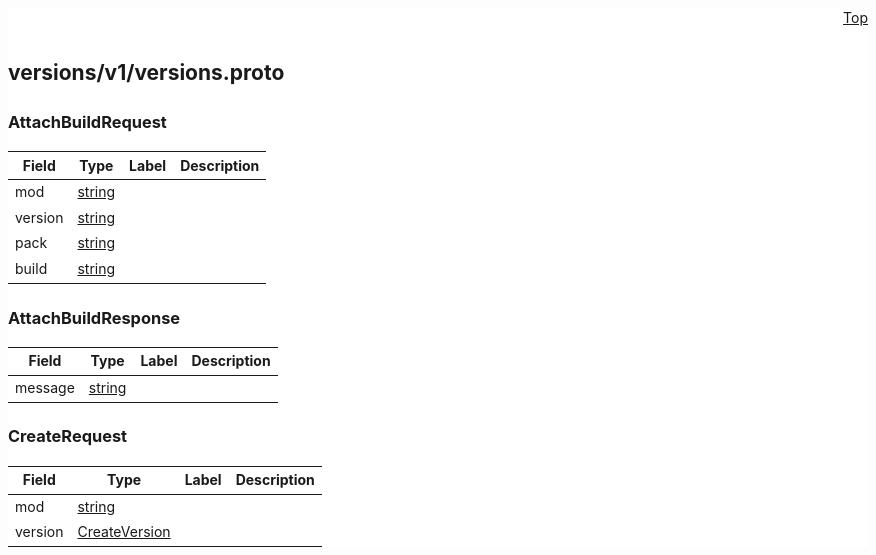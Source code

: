  



<a name="versions_v1_versions-proto"></a>
<p align="right"><a href="#top">Top</a></p>

## versions/v1/versions.proto



<a name="versions-v1-AttachBuildRequest"></a>

### AttachBuildRequest



| Field | Type | Label | Description |
| ----- | ---- | ----- | ----------- |
| mod | [string](#string) |  |  |
| version | [string](#string) |  |  |
| pack | [string](#string) |  |  |
| build | [string](#string) |  |  |






<a name="versions-v1-AttachBuildResponse"></a>

### AttachBuildResponse



| Field | Type | Label | Description |
| ----- | ---- | ----- | ----------- |
| message | [string](#string) |  |  |






<a name="versions-v1-CreateRequest"></a>

### CreateRequest



| Field | Type | Label | Description |
| ----- | ---- | ----- | ----------- |
| mod | [string](#string) |  |  |
| version | [CreateVersion](#versions-v1-CreateVersion) |  |  |





